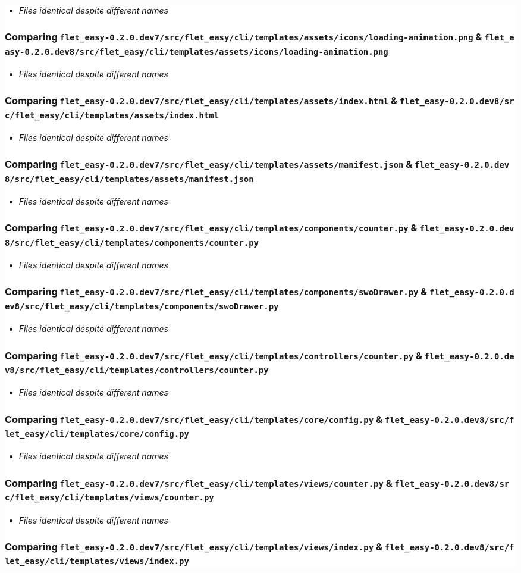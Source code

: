  * *Files identical despite different names*

### Comparing `flet_easy-0.2.0.dev7/src/flet_easy/cli/templates/assets/icons/loading-animation.png` & `flet_easy-0.2.0.dev8/src/flet_easy/cli/templates/assets/icons/loading-animation.png`

 * *Files identical despite different names*

### Comparing `flet_easy-0.2.0.dev7/src/flet_easy/cli/templates/assets/index.html` & `flet_easy-0.2.0.dev8/src/flet_easy/cli/templates/assets/index.html`

 * *Files identical despite different names*

### Comparing `flet_easy-0.2.0.dev7/src/flet_easy/cli/templates/assets/manifest.json` & `flet_easy-0.2.0.dev8/src/flet_easy/cli/templates/assets/manifest.json`

 * *Files identical despite different names*

### Comparing `flet_easy-0.2.0.dev7/src/flet_easy/cli/templates/components/counter.py` & `flet_easy-0.2.0.dev8/src/flet_easy/cli/templates/components/counter.py`

 * *Files identical despite different names*

### Comparing `flet_easy-0.2.0.dev7/src/flet_easy/cli/templates/components/swoDrawer.py` & `flet_easy-0.2.0.dev8/src/flet_easy/cli/templates/components/swoDrawer.py`

 * *Files identical despite different names*

### Comparing `flet_easy-0.2.0.dev7/src/flet_easy/cli/templates/controllers/counter.py` & `flet_easy-0.2.0.dev8/src/flet_easy/cli/templates/controllers/counter.py`

 * *Files identical despite different names*

### Comparing `flet_easy-0.2.0.dev7/src/flet_easy/cli/templates/core/config.py` & `flet_easy-0.2.0.dev8/src/flet_easy/cli/templates/core/config.py`

 * *Files identical despite different names*

### Comparing `flet_easy-0.2.0.dev7/src/flet_easy/cli/templates/views/counter.py` & `flet_easy-0.2.0.dev8/src/flet_easy/cli/templates/views/counter.py`

 * *Files identical despite different names*

### Comparing `flet_easy-0.2.0.dev7/src/flet_easy/cli/templates/views/index.py` & `flet_easy-0.2.0.dev8/src/flet_easy/cli/templates/views/index.py`
